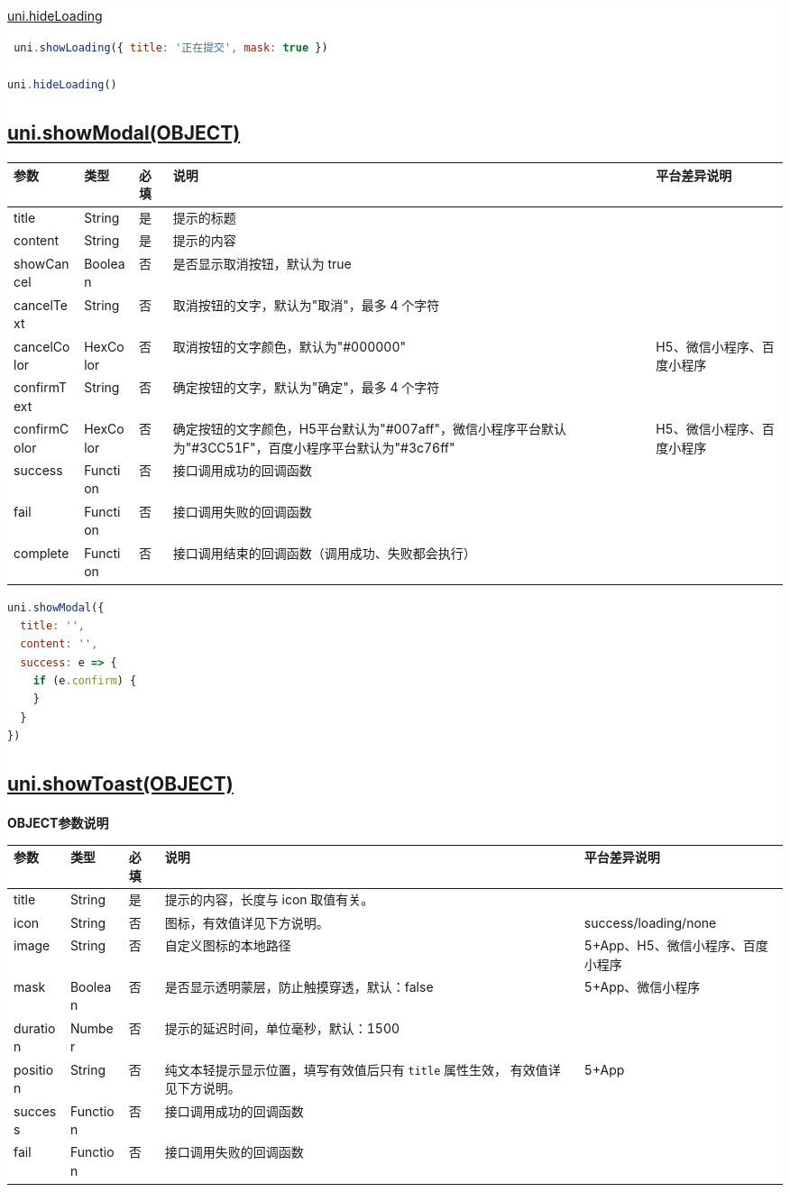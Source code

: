 [uni.hideLoading](https://uniapp.dcloud.io/api/ui/prompt?id=hideloading)

```js
 uni.showLoading({ title: '正在提交', mask: true })

uni.hideLoading()
```



## [uni.showModal(OBJECT)](https://uniapp.dcloud.io/api/ui/prompt?id=showmodal)

| 参数         | 类型     | 必填 | 说明                                                         | 平台差异说明               |
| :----------- | :------- | :--- | :----------------------------------------------------------- | :------------------------- |
| title        | String   | 是   | 提示的标题                                                   |                            |
| content      | String   | 是   | 提示的内容                                                   |                            |
| showCancel   | Boolean  | 否   | 是否显示取消按钮，默认为 true                                |                            |
| cancelText   | String   | 否   | 取消按钮的文字，默认为"取消"，最多 4 个字符                  |                            |
| cancelColor  | HexColor | 否   | 取消按钮的文字颜色，默认为"#000000"                          | H5、微信小程序、百度小程序 |
| confirmText  | String   | 否   | 确定按钮的文字，默认为"确定"，最多 4 个字符                  |                            |
| confirmColor | HexColor | 否   | 确定按钮的文字颜色，H5平台默认为"#007aff"，微信小程序平台默认为"#3CC51F"，百度小程序平台默认为"#3c76ff" | H5、微信小程序、百度小程序 |
| success      | Function | 否   | 接口调用成功的回调函数                                       |                            |
| fail         | Function | 否   | 接口调用失败的回调函数                                       |                            |
| complete     | Function | 否   | 接口调用结束的回调函数（调用成功、失败都会执行）             |                            |

```js
uni.showModal({
  title: '',
  content: '',
  success: e => {
    if (e.confirm) {
    }
  }
})
```



## [uni.showToast(OBJECT)](https://uniapp.dcloud.io/api/ui/prompt?id=showtoast)

**OBJECT参数说明**

| 参数     | 类型     | 必填 | 说明                                                         | 平台差异说明                      |
| :------- | :------- | :--- | :----------------------------------------------------------- | :-------------------------------- |
| title    | String   | 是   | 提示的内容，长度与 icon 取值有关。                           |                                   |
| icon     | String   | 否   | 图标，有效值详见下方说明。                                   | success/loading/none              |
| image    | String   | 否   | 自定义图标的本地路径                                         | 5+App、H5、微信小程序、百度小程序 |
| mask     | Boolean  | 否   | 是否显示透明蒙层，防止触摸穿透，默认：false                  | 5+App、微信小程序                 |
| duration | Number   | 否   | 提示的延迟时间，单位毫秒，默认：1500                         |                                   |
| position | String   | 否   | 纯文本轻提示显示位置，填写有效值后只有 `title` 属性生效， 有效值详见下方说明。 | 5+App                             |
| success  | Function | 否   | 接口调用成功的回调函数                                       |                                   |
| fail     | Function | 否   | 接口调用失败的回调函数                                       |                                   |